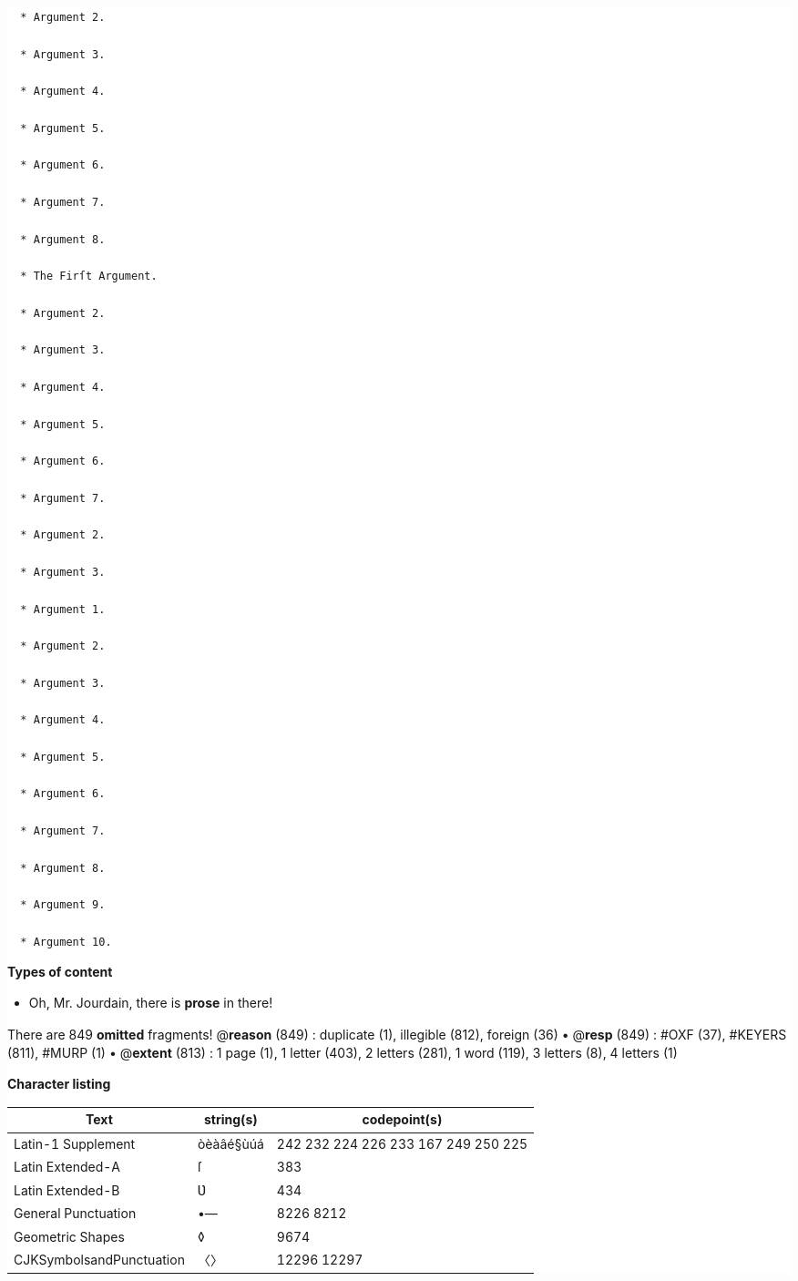       * Argument 2.

      * Argument 3.

      * Argument 4.

      * Argument 5.

      * Argument 6.

      * Argument 7.

      * Argument 8.

      * The Firſt Argument.

      * Argument 2.

      * Argument 3.

      * Argument 4.

      * Argument 5.

      * Argument 6.

      * Argument 7.

      * Argument 2.

      * Argument 3.

      * Argument 1.

      * Argument 2.

      * Argument 3.

      * Argument 4.

      * Argument 5.

      * Argument 6.

      * Argument 7.

      * Argument 8.

      * Argument 9.

      * Argument 10.

**Types of content**

  * Oh, Mr. Jourdain, there is **prose** in there!

There are 849 **omitted** fragments! 
 @__reason__ (849) : duplicate (1), illegible (812), foreign (36)  •  @__resp__ (849) : #OXF (37), #KEYERS (811), #MURP (1)  •  @__extent__ (813) : 1 page (1), 1 letter (403), 2 letters (281), 1 word (119), 3 letters (8), 4 letters (1)

**Character listing**


|Text|string(s)|codepoint(s)|
|---|---|---|
|Latin-1 Supplement|òèàâé§ùúá|242 232 224 226 233 167 249 250 225|
|Latin Extended-A|ſ|383|
|Latin Extended-B|Ʋ|434|
|General Punctuation|•—|8226 8212|
|Geometric Shapes|◊|9674|
|CJKSymbolsandPunctuation|〈〉|12296 12297|
